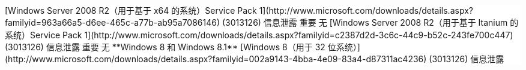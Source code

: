 </td>
</tr>
<tr>
<td style="border:1px solid black;">
[Windows Server 2008 R2（用于基于 x64 的系统）Service Pack 1](http://www.microsoft.com/downloads/details.aspx?familyid=963a66a5-d6ee-465c-a77b-ab95a7086146)  
(3013126)

</td>
<td style="border:1px solid black;">
信息泄露

</td>
<td style="border:1px solid black;">
重要

</td>
<td style="border:1px solid black;">
无

</td>
</tr>
<tr>
<td style="border:1px solid black;">
[Windows Server 2008 R2（用于基于 Itanium 的系统）Service Pack 1](http://www.microsoft.com/downloads/details.aspx?familyid=c2387d2d-3c6c-44c9-b52c-243fe700c447)  
(3013126)

</td>
<td style="border:1px solid black;">
信息泄露

</td>
<td style="border:1px solid black;">
重要

</td>
<td style="border:1px solid black;">
无

</td>
</tr>
<tr>
<td style="border:1px solid black;" colspan="4">
**Windows 8 和 Windows 8.1**

</td>
</tr>
<tr>
<td style="border:1px solid black;">
[Windows 8（用于 32 位系统）](http://www.microsoft.com/downloads/details.aspx?familyid=002a9143-4bba-4e09-83a4-d87311ac4236)  
(3013126)

</td>
<td style="border:1px solid black;">
信息泄露

